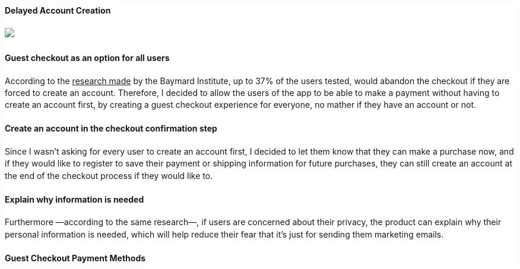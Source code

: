 </StyledCol>
</Row>

<Row col12 as="div">
<StyledCol>
<ScreenshotRow center pb>
<ScreenshotCol l={6}>
<MobileScreenshot>

#### Delayed Account Creation

<Image
  src="movie-app/en/ux_case_study_choose_guest_checkout_screen@2x.png"
  caption="Users can sign in to use their saved personal information or as a guest, when booking a movie."
/>

</MobileScreenshot>
</ScreenshotCol>

<InfoCol l={6}>

#### Guest checkout as an option for all users

According to the
[research made](https://baymard.com/blog/delayed-account-creation) by the
Baymard Institute, up to 37% of the users tested, would abandon the checkout if
they are forced to create an account. Therefore, I decided to allow the users of
the app to be able to make a payment without having to create an account first,
by creating a guest checkout experience for everyone, no mather if they have an
account or not.

#### Create an account in the checkout confirmation step

Since I wasn’t asking for every user to create an account first, I decided to
let them know that they can make a purchase now, and if they would like to
register to save their payment or shipping information for future purchases,
they can still create an account at the end of the checkout process if they
would like to.

#### Explain why information is needed

Furthermore —according to the same research—, if users are concerned about their
privacy, the product can explain why their personal information is needed, which
will help reduce their fear that it’s just for sending them marketing emails.

</InfoCol>
</ScreenshotRow>

<ScreenshotRow center pb>
<ScreenshotCol l={6}>

<MobileScreenshot>

#### Guest Checkout Payment Methods
